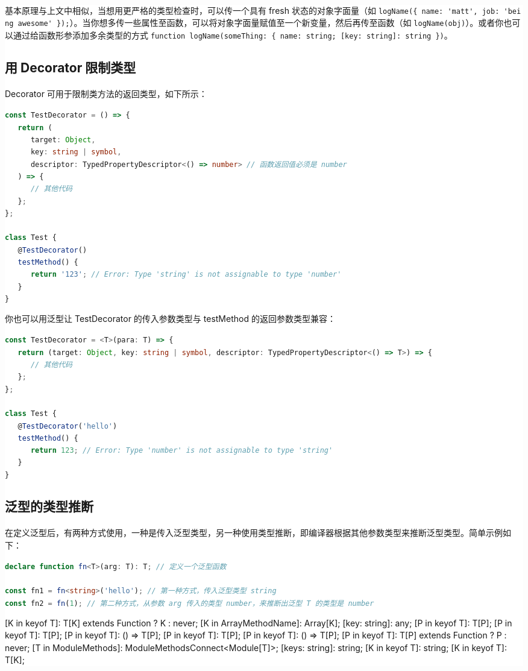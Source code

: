 基本原理与上文中相似，当想用更严格的类型检查时，可以传一个具有 fresh 状态的对象字面量（如 `logName({ name: 'matt', job: 'being awesome' });`）。当你想多传一些属性至函数，可以将对象字面量赋值至一个新变量，然后再传至函数（如 `logName(obj)`）。或者你也可以通过给函数形参添加多余类型的方式 `function logName(someThing: { name: string; [key: string]: string })`。

## 用 Decorator 限制类型

Decorator 可用于限制类方法的返回类型，如下所示：

```ts
const TestDecorator = () => {
   return (
      target: Object,
      key: string | symbol,
      descriptor: TypedPropertyDescriptor<() => number> // 函数返回值必须是 number
   ) => {
      // 其他代码
   };
};

class Test {
   @TestDecorator()
   testMethod() {
      return '123'; // Error: Type 'string' is not assignable to type 'number'
   }
}
```

你也可以用泛型让 TestDecorator 的传入参数类型与 testMethod 的返回参数类型兼容：

```ts
const TestDecorator = <T>(para: T) => {
   return (target: Object, key: string | symbol, descriptor: TypedPropertyDescriptor<() => T>) => {
      // 其他代码
   };
};

class Test {
   @TestDecorator('hello')
   testMethod() {
      return 123; // Error: Type 'number' is not assignable to type 'string'
   }
}
```

## 泛型的类型推断

在定义泛型后，有两种方式使用，一种是传入泛型类型，另一种使用类型推断，即编译器根据其他参数类型来推断泛型类型。简单示例如下：

```ts
declare function fn<T>(arg: T): T; // 定义一个泛型函数

const fn1 = fn<string>('hello'); // 第一种方式，传入泛型类型 string
const fn2 = fn(1); // 第二种方式，从参数 arg 传入的类型 number，来推断出泛型 T 的类型是 number
```


   [p in Keys]: any;
   [P in K]: T;
   [P in K]: T[P];
   [K in keyof T]: T[K] extends Function ? K : never;
   [K in ArrayMethodName]: Array<T>[K];
   [key: string]: any;
   [P in keyof T]: T[P];
   [P in keyof T]: T[P];
   [P in keyof T]: () => T[P];
   [P in keyof T]: T[P];
   [P in keyof T]: () => T[P];
   [P in keyof T]: T[P] extends Function ? P : never;
   [T in ModuleMethods]: ModuleMethodsConnect<Module[T]>;
   [keys: string]: string;
   [K in keyof T]: string;
   [K in keyof T]: T[K];
